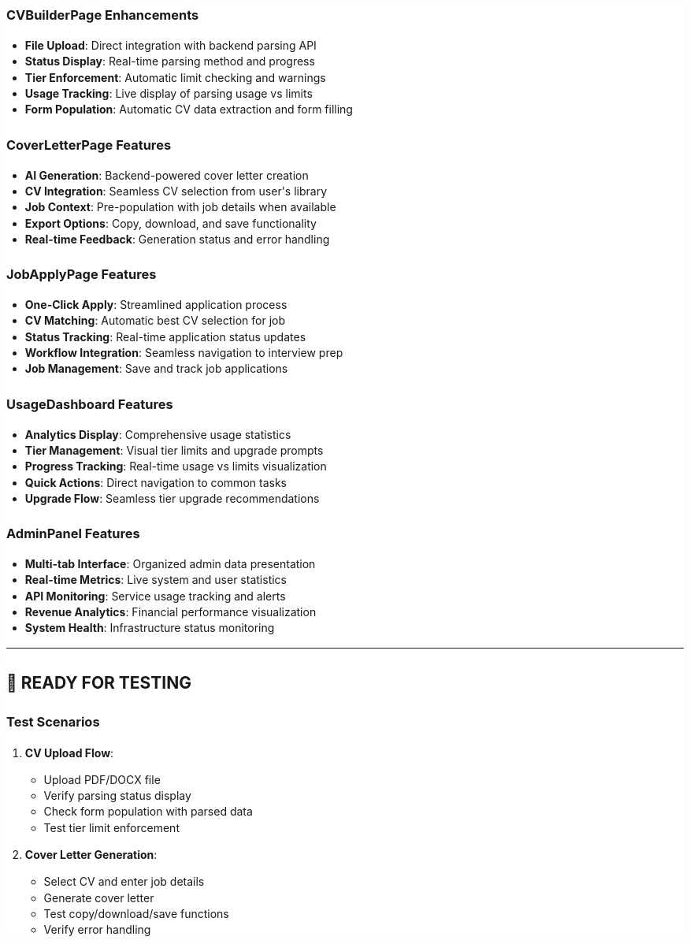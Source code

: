 ### **CVBuilderPage Enhancements**
- **File Upload**: Direct integration with backend parsing API
- **Status Display**: Real-time parsing method and progress
- **Tier Enforcement**: Automatic limit checking and warnings
- **Usage Tracking**: Live display of parsing usage vs limits
- **Form Population**: Automatic CV data extraction and form filling

### **CoverLetterPage Features**
- **AI Generation**: Backend-powered cover letter creation
- **CV Integration**: Seamless CV selection from user's library
- **Job Context**: Pre-population with job details when available
- **Export Options**: Copy, download, and save functionality
- **Real-time Feedback**: Generation status and error handling

### **JobApplyPage Features**
- **One-Click Apply**: Streamlined application process
- **CV Matching**: Automatic best CV selection for job
- **Status Tracking**: Real-time application status updates
- **Workflow Integration**: Seamless navigation to interview prep
- **Job Management**: Save and track job applications

### **UsageDashboard Features**
- **Analytics Display**: Comprehensive usage statistics
- **Tier Management**: Visual tier limits and upgrade prompts
- **Progress Tracking**: Real-time usage vs limits visualization
- **Quick Actions**: Direct navigation to common tasks
- **Upgrade Flow**: Seamless tier upgrade recommendations

### **AdminPanel Features**
- **Multi-tab Interface**: Organized admin data presentation
- **Real-time Metrics**: Live system and user statistics
- **API Monitoring**: Service usage tracking and alerts
- **Revenue Analytics**: Financial performance visualization
- **System Health**: Infrastructure status monitoring

---

## 🚀 **READY FOR TESTING**

### **Test Scenarios**
1. **CV Upload Flow**:
   - Upload PDF/DOCX file
   - Verify parsing status display
   - Check form population with parsed data
   - Test tier limit enforcement

2. **Cover Letter Generation**:
   - Select CV and enter job details
   - Generate cover letter
   - Test copy/download/save functions
   - Verify error handling
